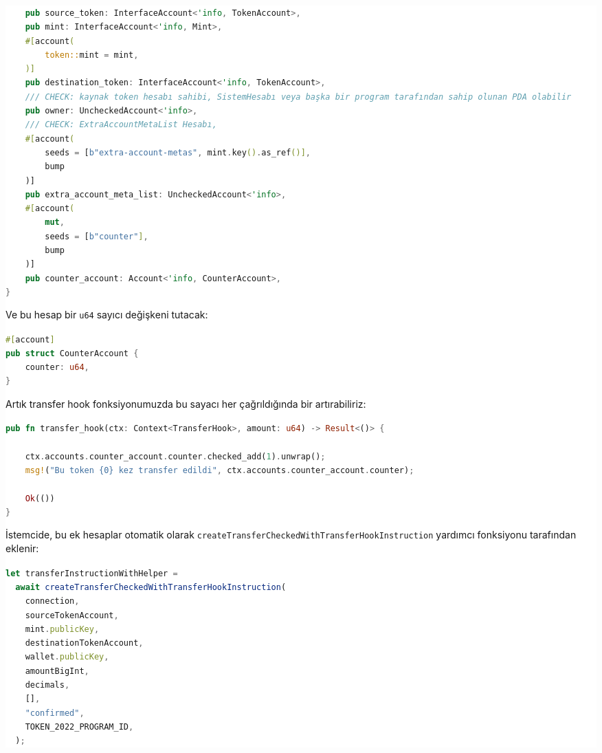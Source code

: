 ```rust
    pub source_token: InterfaceAccount<'info, TokenAccount>,
    pub mint: InterfaceAccount<'info, Mint>,
    #[account(
        token::mint = mint,
    )]
    pub destination_token: InterfaceAccount<'info, TokenAccount>,
    /// CHECK: kaynak token hesabı sahibi, SistemHesabı veya başka bir program tarafından sahip olunan PDA olabilir
    pub owner: UncheckedAccount<'info>,
    /// CHECK: ExtraAccountMetaList Hesabı,
    #[account(
        seeds = [b"extra-account-metas", mint.key().as_ref()],
        bump
    )]
    pub extra_account_meta_list: UncheckedAccount<'info>,
    #[account(
        mut,
        seeds = [b"counter"],
        bump
    )]
    pub counter_account: Account<'info, CounterAccount>,
}
```

Ve bu hesap bir `u64` sayıcı değişkeni tutacak:

```rust
#[account]
pub struct CounterAccount {
    counter: u64,
}
```

Artık transfer hook fonksiyonumuzda bu sayacı her çağrıldığında bir artırabiliriz:

```rust
pub fn transfer_hook(ctx: Context<TransferHook>, amount: u64) -> Result<()> {

    ctx.accounts.counter_account.counter.checked_add(1).unwrap();
    msg!("Bu token {0} kez transfer edildi", ctx.accounts.counter_account.counter);

    Ok(())
}
```

İstemcide, bu ek hesaplar otomatik olarak `createTransferCheckedWithTransferHookInstruction` yardımcı fonksiyonu tarafından eklenir:

```js
let transferInstructionWithHelper =
  await createTransferCheckedWithTransferHookInstruction(
    connection,
    sourceTokenAccount,
    mint.publicKey,
    destinationTokenAccount,
    wallet.publicKey,
    amountBigInt,
    decimals,
    [],
    "confirmed",
    TOKEN_2022_PROGRAM_ID,
  );
```
